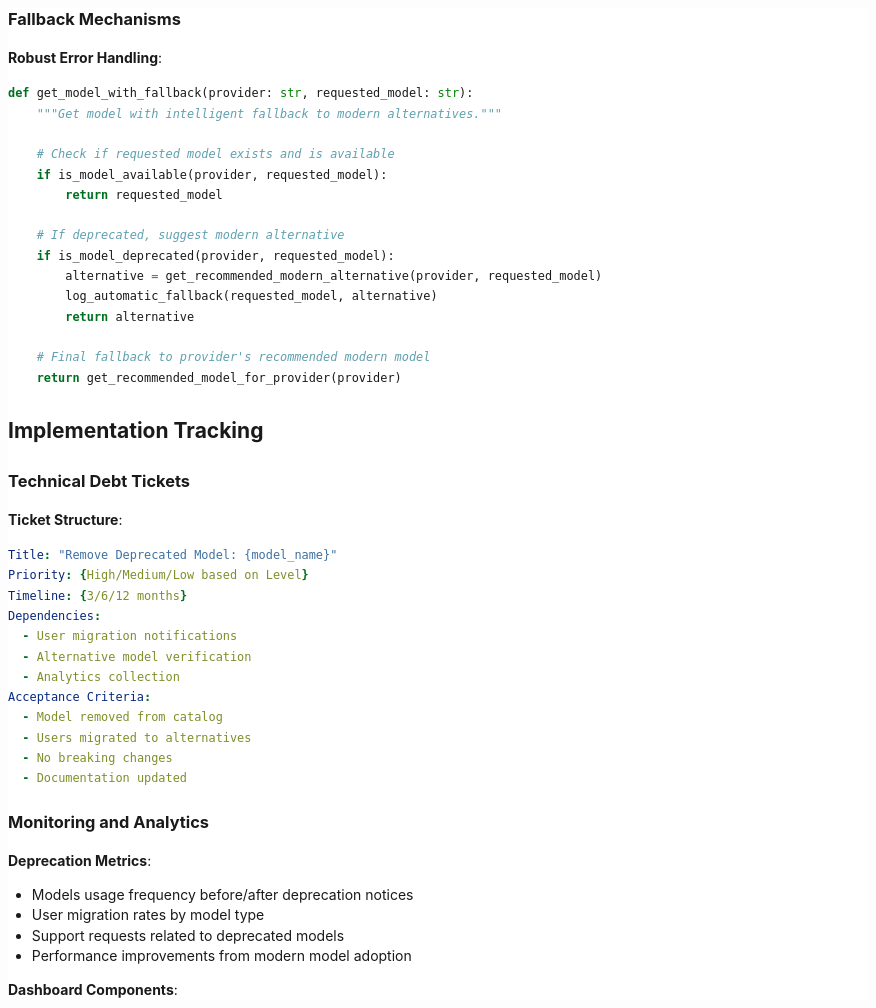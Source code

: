 ### Fallback Mechanisms

**Robust Error Handling**:

```python
def get_model_with_fallback(provider: str, requested_model: str):
    """Get model with intelligent fallback to modern alternatives."""

    # Check if requested model exists and is available
    if is_model_available(provider, requested_model):
        return requested_model

    # If deprecated, suggest modern alternative
    if is_model_deprecated(provider, requested_model):
        alternative = get_recommended_modern_alternative(provider, requested_model)
        log_automatic_fallback(requested_model, alternative)
        return alternative

    # Final fallback to provider's recommended modern model
    return get_recommended_model_for_provider(provider)
```

## Implementation Tracking

### Technical Debt Tickets

**Ticket Structure**:

```yaml
Title: "Remove Deprecated Model: {model_name}"
Priority: {High/Medium/Low based on Level}
Timeline: {3/6/12 months}
Dependencies:
  - User migration notifications
  - Alternative model verification
  - Analytics collection
Acceptance Criteria:
  - Model removed from catalog
  - Users migrated to alternatives
  - No breaking changes
  - Documentation updated
```

### Monitoring and Analytics

**Deprecation Metrics**:
- Models usage frequency before/after deprecation notices
- User migration rates by model type
- Support requests related to deprecated models
- Performance improvements from modern model adoption

**Dashboard Components**:
